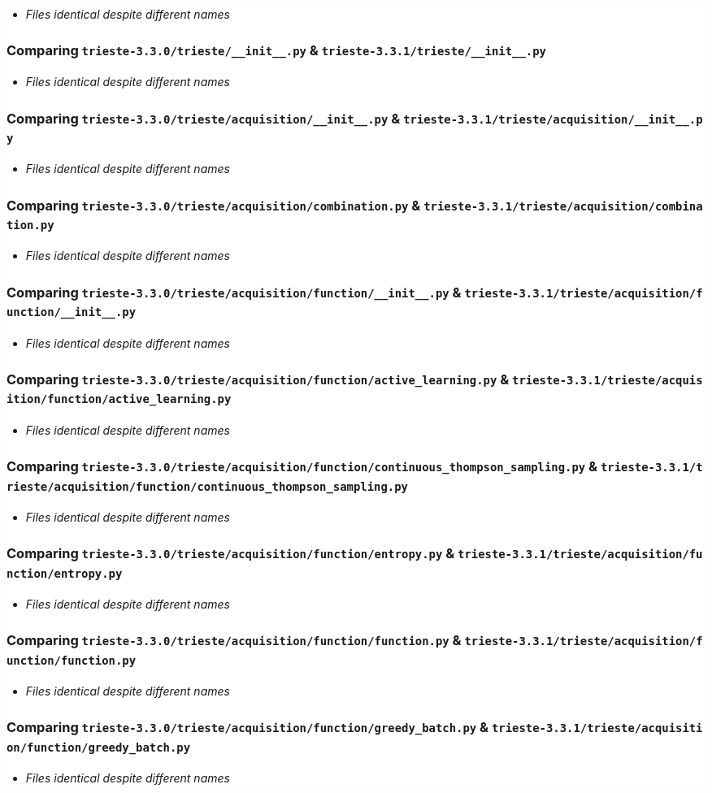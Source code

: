  * *Files identical despite different names*

### Comparing `trieste-3.3.0/trieste/__init__.py` & `trieste-3.3.1/trieste/__init__.py`

 * *Files identical despite different names*

### Comparing `trieste-3.3.0/trieste/acquisition/__init__.py` & `trieste-3.3.1/trieste/acquisition/__init__.py`

 * *Files identical despite different names*

### Comparing `trieste-3.3.0/trieste/acquisition/combination.py` & `trieste-3.3.1/trieste/acquisition/combination.py`

 * *Files identical despite different names*

### Comparing `trieste-3.3.0/trieste/acquisition/function/__init__.py` & `trieste-3.3.1/trieste/acquisition/function/__init__.py`

 * *Files identical despite different names*

### Comparing `trieste-3.3.0/trieste/acquisition/function/active_learning.py` & `trieste-3.3.1/trieste/acquisition/function/active_learning.py`

 * *Files identical despite different names*

### Comparing `trieste-3.3.0/trieste/acquisition/function/continuous_thompson_sampling.py` & `trieste-3.3.1/trieste/acquisition/function/continuous_thompson_sampling.py`

 * *Files identical despite different names*

### Comparing `trieste-3.3.0/trieste/acquisition/function/entropy.py` & `trieste-3.3.1/trieste/acquisition/function/entropy.py`

 * *Files identical despite different names*

### Comparing `trieste-3.3.0/trieste/acquisition/function/function.py` & `trieste-3.3.1/trieste/acquisition/function/function.py`

 * *Files identical despite different names*

### Comparing `trieste-3.3.0/trieste/acquisition/function/greedy_batch.py` & `trieste-3.3.1/trieste/acquisition/function/greedy_batch.py`

 * *Files identical despite different names*

